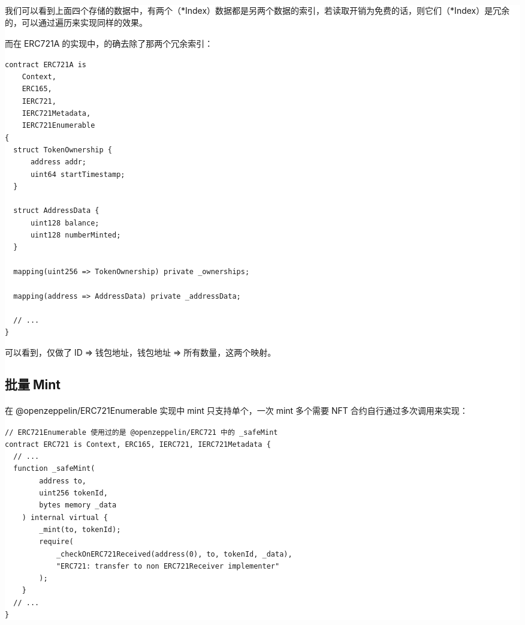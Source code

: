 我们可以看到上面四个存储的数据中，有两个（*Index）数据都是另两个数据的索引，若读取开销为免费的话，则它们（*Index）是冗余的，可以通过遍历来实现同样的效果。

而在 ERC721A 的实现中，的确去除了那两个冗余索引：

```sol
contract ERC721A is
    Context,
    ERC165,
    IERC721,
    IERC721Metadata,
    IERC721Enumerable
{
  struct TokenOwnership {
      address addr;
      uint64 startTimestamp;
  }

  struct AddressData {
      uint128 balance;
      uint128 numberMinted;
  }

  mapping(uint256 => TokenOwnership) private _ownerships;

  mapping(address => AddressData) private _addressData;

  // ...
}
```

可以看到，仅做了 ID => 钱包地址，钱包地址 => 所有数量，这两个映射。

## 批量 Mint

在 @openzeppelin/ERC721Enumerable 实现中 mint 只支持单个，一次 mint 多个需要 NFT 合约自行通过多次调用来实现：

```sol
// ERC721Enumerable 使用过的是 @openzeppelin/ERC721 中的 _safeMint
contract ERC721 is Context, ERC165, IERC721, IERC721Metadata {
  // ...
  function _safeMint(
        address to,
        uint256 tokenId,
        bytes memory _data
    ) internal virtual {
        _mint(to, tokenId);
        require(
            _checkOnERC721Received(address(0), to, tokenId, _data),
            "ERC721: transfer to non ERC721Receiver implementer"
        );
    }
  // ...
}
```

